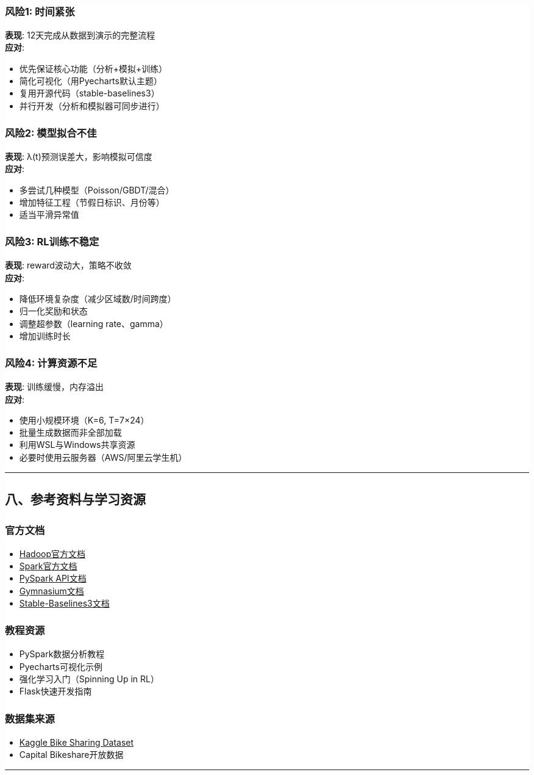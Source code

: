 ### **风险1: 时间紧张**
**表现**: 12天完成从数据到演示的完整流程  
**应对**:
- 优先保证核心功能（分析+模拟+训练）
- 简化可视化（用Pyecharts默认主题）
- 复用开源代码（stable-baselines3）
- 并行开发（分析和模拟器可同步进行）

### **风险2: 模型拟合不佳**
**表现**: λ(t)预测误差大，影响模拟可信度  
**应对**:
- 多尝试几种模型（Poisson/GBDT/混合）
- 增加特征工程（节假日标识、月份等）
- 适当平滑异常值

### **风险3: RL训练不稳定**
**表现**: reward波动大，策略不收敛  
**应对**:
- 降低环境复杂度（减少区域数/时间跨度）
- 归一化奖励和状态
- 调整超参数（learning rate、gamma）
- 增加训练时长

### **风险4: 计算资源不足**
**表现**: 训练缓慢，内存溢出  
**应对**:
- 使用小规模环境（K=6, T=7×24）
- 批量生成数据而非全部加载
- 利用WSL与Windows共享资源
- 必要时使用云服务器（AWS/阿里云学生机）

---

## 八、参考资料与学习资源

### **官方文档**
- [Hadoop官方文档](https://hadoop.apache.org/docs/)
- [Spark官方文档](https://spark.apache.org/docs/latest/)
- [PySpark API文档](https://spark.apache.org/docs/latest/api/python/)
- [Gymnasium文档](https://gymnasium.farama.org/)
- [Stable-Baselines3文档](https://stable-baselines3.readthedocs.io/)

### **教程资源**
- PySpark数据分析教程
- Pyecharts可视化示例
- 强化学习入门（Spinning Up in RL）
- Flask快速开发指南

### **数据集来源**
- [Kaggle Bike Sharing Dataset](https://www.kaggle.com/c/bike-sharing-demand)
- Capital Bikeshare开放数据

---